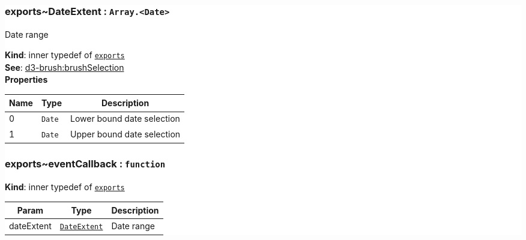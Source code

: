 ### exports~DateExtent : <code>Array.&lt;Date&gt;</code>
Date range

**Kind**: inner typedef of [<code>exports</code>](#exp_module_Brush--exports)  
**See**: [d3-brush:brushSelection](https://github.com/d3/d3-brush#brushSelection)  
**Properties**

| Name | Type | Description |
| --- | --- | --- |
| 0 | <code>Date</code> | Lower bound date selection |
| 1 | <code>Date</code> | Upper bound date selection |

<a name="module_Brush--exports..eventCallback"></a>

### exports~eventCallback : <code>function</code>
**Kind**: inner typedef of [<code>exports</code>](#exp_module_Brush--exports)  

| Param | Type | Description |
| --- | --- | --- |
| dateExtent | [<code>DateExtent</code>](#module_Brush--exports..DateExtent) | Date range |

